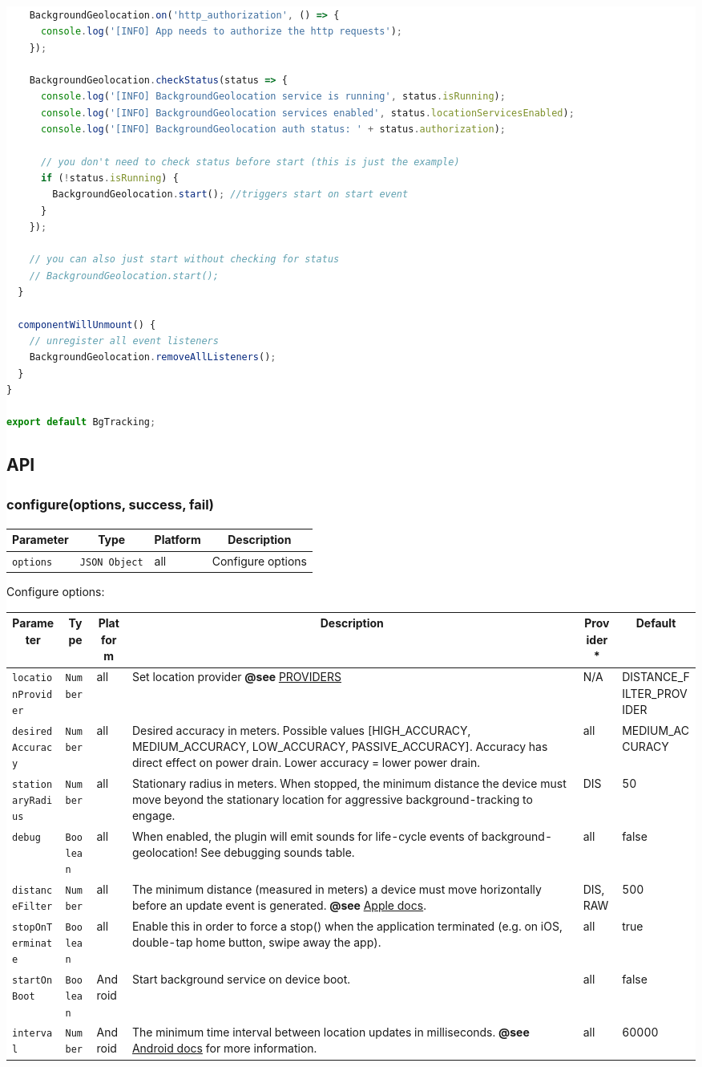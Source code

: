 ```javascript
    BackgroundGeolocation.on('http_authorization', () => {
      console.log('[INFO] App needs to authorize the http requests');
    });

    BackgroundGeolocation.checkStatus(status => {
      console.log('[INFO] BackgroundGeolocation service is running', status.isRunning);
      console.log('[INFO] BackgroundGeolocation services enabled', status.locationServicesEnabled);
      console.log('[INFO] BackgroundGeolocation auth status: ' + status.authorization);

      // you don't need to check status before start (this is just the example)
      if (!status.isRunning) {
        BackgroundGeolocation.start(); //triggers start on start event
      }
    });

    // you can also just start without checking for status
    // BackgroundGeolocation.start();
  }

  componentWillUnmount() {
    // unregister all event listeners
    BackgroundGeolocation.removeAllListeners();
  }
}

export default BgTracking;
```


## API

### configure(options, success, fail)

| Parameter | Type          | Platform | Description                                                                     |
|-----------|---------------|----------|---------------------------------------------------------------------------------|
| `options` | `JSON Object` | all      | Configure options                                                               |

Configure options:

| Parameter                 | Type              | Platform     | Description                                                                                                                                                                                                                                                                                                                                        | Provider*   | Default                    | 
|---------------------------|-------------------|--------------|----------------------------------------------------------------------------------------------------------------------------------------------------------------------------------------------------------------------------------------------------------------------------------------------------------------------------------------------------|-------------|----------------------------|
| `locationProvider`        | `Number`          | all          | Set location provider **@see** [PROVIDERS](/PROVIDERS.md)                                                                                                                                                                                                                                                                                          | N/A         | DISTANCE\_FILTER\_PROVIDER | 
| `desiredAccuracy`         | `Number`          | all          | Desired accuracy in meters. Possible values [HIGH_ACCURACY, MEDIUM_ACCURACY, LOW_ACCURACY, PASSIVE_ACCURACY]. Accuracy has direct effect on power drain. Lower accuracy = lower power drain.                                                                                                                                                       | all         | MEDIUM\_ACCURACY           | 
| `stationaryRadius`        | `Number`          | all          | Stationary radius in meters. When stopped, the minimum distance the device must move beyond the stationary location for aggressive background-tracking to engage.                                                                                                                                                                                  | DIS         | 50                         | 
| `debug`                   | `Boolean`         | all          | When enabled, the plugin will emit sounds for life-cycle events of background-geolocation! See debugging sounds table.                                                                                                                                                                                                                             | all         | false                      | 
| `distanceFilter`          | `Number`          | all          | The minimum distance (measured in meters) a device must move horizontally before an update event is generated. **@see** [Apple docs](https://developer.apple.com/library/ios/documentation/CoreLocation/Reference/CLLocationManager_Class/CLLocationManager/CLLocationManager.html#//apple_ref/occ/instp/CLLocationManager/distanceFilter).        | DIS,RAW     | 500                        | 
| `stopOnTerminate`         | `Boolean`         | all          | Enable this in order to force a stop() when the application terminated (e.g. on iOS, double-tap home button, swipe away the app).                                                                                                                                                                                                                  | all         | true                       | 
| `startOnBoot`             | `Boolean`         | Android      | Start background service on device boot.                                                                                                                                                                                                                                                                                                           | all         | false                      | 
| `interval`                | `Number`          | Android      | The minimum time interval between location updates in milliseconds. **@see** [Android docs](http://developer.android.com/reference/android/location/LocationManager.html#requestLocationUpdates(long,%20float,%20android.location.Criteria,%20android.app.PendingIntent)) for more information.                                                    | all         | 60000                      | 